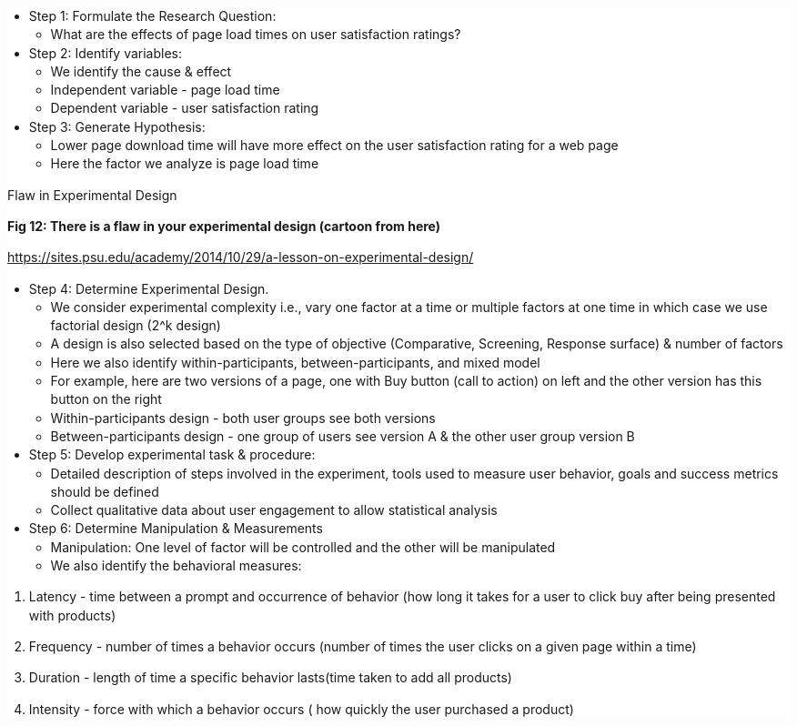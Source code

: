 -   Step 1: Formulate the Research Question:
    -   What are the effects of page load times on user satisfaction
        ratings?
-   Step 2: Identify variables:
    -   We identify the cause & effect
    -   Independent variable - page load time
    -   Dependent variable - user satisfaction rating
-   Step 3: Generate Hypothesis:
    -   Lower page download time will have more effect on the user
        satisfaction rating for a web page
    -   Here the factor we analyze is page load time

Flaw in Experimental Design

**Fig 12: There is a flaw in your experimental design (cartoon from
here)**

<https://sites.psu.edu/academy/2014/10/29/a-lesson-on-experimental-design/>

-   Step 4: Determine Experimental Design.
    -   We consider experimental complexity i.e., vary one factor at a
        time or multiple factors at one time in which case we use
        factorial design (2^k design)
    -   A design is also selected based on the type of objective
        (Comparative, Screening, Response surface) & number of factors
    -   Here we also identify within-participants, between-participants,
        and mixed model
    -   For example, here are two versions of a page, one with Buy
        button (call to action) on left and the other version has this
        button on the right
    -   Within-participants design - both user groups see both versions
    -   Between-participants design - one group of users see version A &
        the other user group version B
-   Step 5: Develop experimental task & procedure:
    -   Detailed description of steps involved in the experiment, tools
        used to measure user behavior, goals and success metrics should
        be defined
    -   Collect qualitative data about user engagement to allow
        statistical analysis
-   Step 6: Determine Manipulation & Measurements
    -   Manipulation: One level of factor will be controlled and the
        other will be manipulated
    -   We also identify the behavioral measures:

1.  Latency - time between a prompt and occurrence of behavior (how long
    it takes for a user to click buy after being presented with
    products)

2.  Frequency - number of times a behavior occurs (number of times the
    user clicks on a given page within a time)

3.  Duration - length of time a specific behavior lasts(time taken to
    add all products)

4.  Intensity - force with which a behavior occurs ( how quickly the
    user purchased a product)
